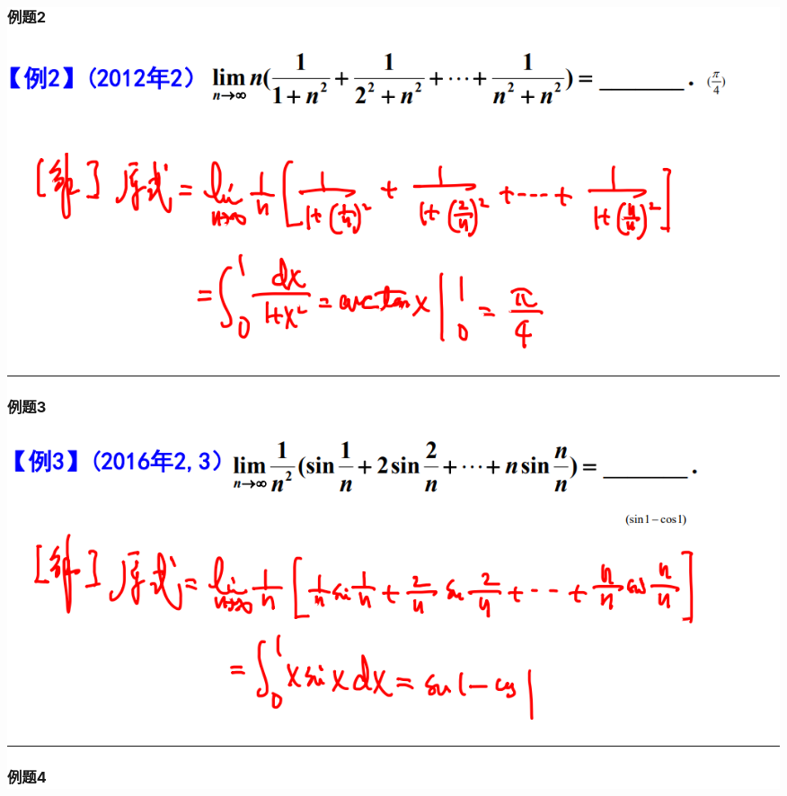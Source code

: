 
### 例题2

![](./高数基础（五）定积分与反常积分/img_23041808.png)

---

### 例题3

![](./高数基础（五）定积分与反常积分/img_23041809.png)

---

### 例题4
